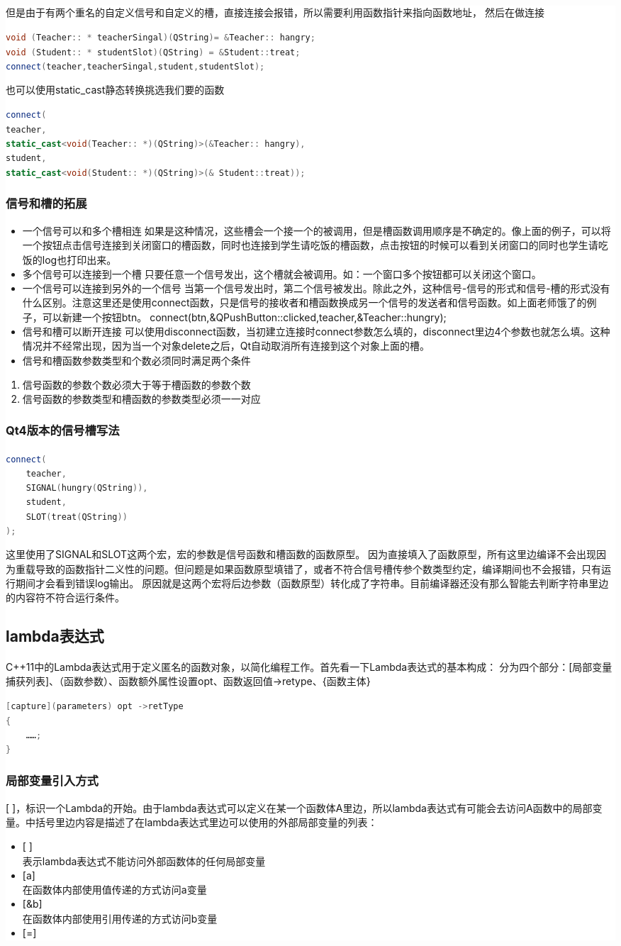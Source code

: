 但是由于有两个重名的自定义信号和自定义的槽，直接连接会报错，所以需要利用函数指针来指向函数地址， 然后在做连接
```c++
void (Teacher:: * teacherSingal)(QString)= &Teacher:: hangry;
void (Student:: * studentSlot)(QString) = &Student::treat;
connect(teacher,teacherSingal,student,studentSlot);
```
也可以使用static_cast静态转换挑选我们要的函数
```c++
connect(
teacher,
static_cast<void(Teacher:: *)(QString)>(&Teacher:: hangry),
student,
static_cast<void(Student:: *)(QString)>(& Student::treat));
```
### 信号和槽的拓展
- 一个信号可以和多个槽相连
如果是这种情况，这些槽会一个接一个的被调用，但是槽函数调用顺序是不确定的。像上面的例子，可以将一个按钮点击信号连接到关闭窗口的槽函数，同时也连接到学生请吃饭的槽函数，点击按钮的时候可以看到关闭窗口的同时也学生请吃饭的log也打印出来。
- 多个信号可以连接到一个槽
只要任意一个信号发出，这个槽就会被调用。如：一个窗口多个按钮都可以关闭这个窗口。
- 一个信号可以连接到另外的一个信号
当第一个信号发出时，第二个信号被发出。除此之外，这种信号-信号的形式和信号-槽的形式没有什么区别。注意这里还是使用connect函数，只是信号的接收者和槽函数换成另一个信号的发送者和信号函数。如上面老师饿了的例子，可以新建一个按钮btn。
connect(btn,&QPushButton::clicked,teacher,&Teacher::hungry);
- 信号和槽可以断开连接
可以使用disconnect函数，当初建立连接时connect参数怎么填的，disconnect里边4个参数也就怎么填。这种情况并不经常出现，因为当一个对象delete之后，Qt自动取消所有连接到这个对象上面的槽。
- 信号和槽函数参数类型和个数必须同时满足两个条件
1) 信号函数的参数个数必须大于等于槽函数的参数个数
2) 信号函数的参数类型和槽函数的参数类型必须一一对应
### Qt4版本的信号槽写法
```c++
connect(
    teacher,
    SIGNAL(hungry(QString)),
    student,
    SLOT(treat(QString))
);
```
这里使用了SIGNAL和SLOT这两个宏，宏的参数是信号函数和槽函数的函数原型。
因为直接填入了函数原型，所有这里边编译不会出现因为重载导致的函数指针二义性的问题。但问题是如果函数原型填错了，或者不符合信号槽传参个数类型约定，编译期间也不会报错，只有运行期间才会看到错误log输出。
原因就是这两个宏将后边参数（函数原型）转化成了字符串。目前编译器还没有那么智能去判断字符串里边的内容符不符合运行条件。
## lambda表达式 
C++11中的Lambda表达式用于定义匿名的函数对象，以简化编程工作。首先看一下Lambda表达式的基本构成：
分为四个部分：[局部变量捕获列表]、（函数参数）、函数额外属性设置opt、函数返回值->retype、{函数主体}
```c++
[capture](parameters) opt ->retType
{
    ……;
}
```
### 局部变量引入方式
[ ]，标识一个Lambda的开始。由于lambda表达式可以定义在某一个函数体A里边，所以lambda表达式有可能会去访问A函数中的局部变量。中括号里边内容是描述了在lambda表达式里边可以使用的外部局部变量的列表：
- [ \]  
表示lambda表达式不能访问外部函数体的任何局部变量
- [a]  
在函数体内部使用值传递的方式访问a变量
-  [&b]  
在函数体内部使用引用传递的方式访问b变量
- [=]  